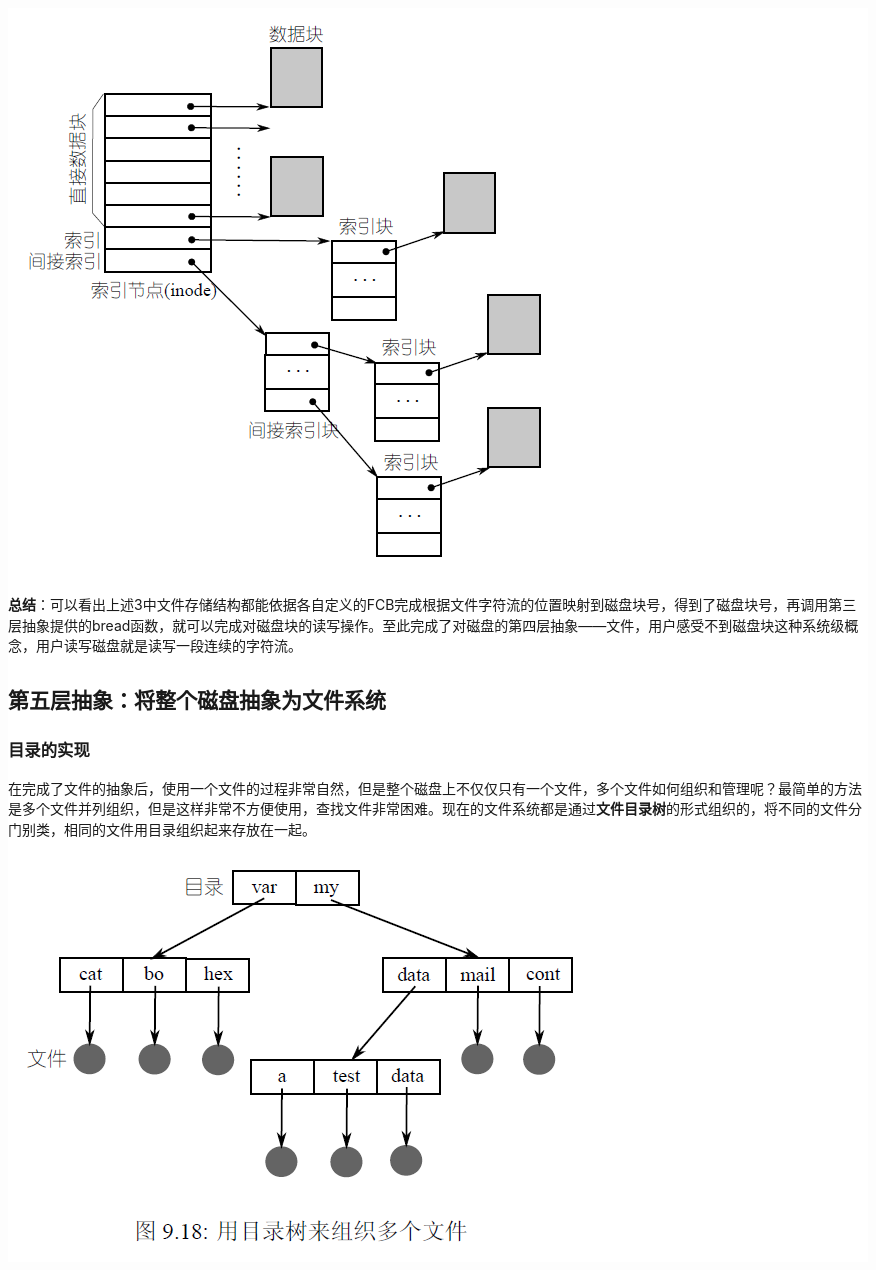 ![image-20201229202758490](assets/image-20201229202758490.png)

**总结**：可以看出上述3中文件存储结构都能依据各自定义的FCB完成根据文件字符流的位置映射到磁盘块号，得到了磁盘块号，再调用第三层抽象提供的bread函数，就可以完成对磁盘块的读写操作。至此完成了对磁盘的第四层抽象——文件，用户感受不到磁盘块这种系统级概念，用户读写磁盘就是读写一段连续的字符流。



## 第五层抽象：将整个磁盘抽象为文件系统

### 目录的实现

​		在完成了文件的抽象后，使用一个文件的过程非常自然，但是整个磁盘上不仅仅只有一个文件，多个文件如何组织和管理呢？最简单的方法是多个文件并列组织，但是这样非常不方便使用，查找文件非常困难。现在的文件系统都是通过**文件目录树**的形式组织的，将不同的文件分门别类，相同的文件用目录组织起来存放在一起。

![image-20201229205035397](assets/image-20201229205035397.png)
